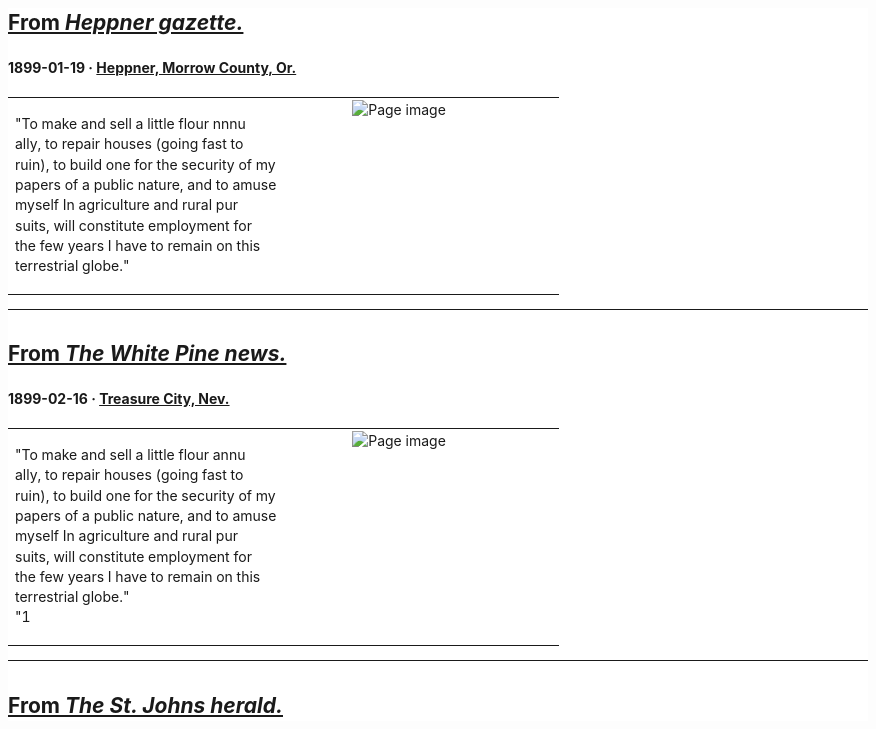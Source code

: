 
## [From _Heppner gazette._](https://oregonnews.uoregon.edu/lccn/sn94049698/1899-01-19/ed-1/seq-7/)

#### 1899-01-19 &middot; [Heppner, Morrow County, Or.](http://dbpedia.org/resource/Heppner%2C_Oregon)

<table style="width: 100%;"><tr><td style="width: 50%">

  
&quot;To make and sell a little flour nnnu­  
ally, to repair houses (going fast to  
ruin), to build one for the security of my  
papers of a public nature, and to amuse  
myself In agriculture and rural pur­  
suits, will constitute employment for  
the few years I have to remain on this  
terrestrial globe.&quot;  

</td><td style="width: 50%; max-height: 75%; margin: auto; display: block;">
<img alt="Page image" src="https://oregonnews.uoregon.edu/images/iiif/batch_morrowcountymuseum_juno_ver01%2Fdata%2Fsn94049698%2F00000000004%2F1899011901%2F0304.jp2/pct:29.99817418294687,25.10008006405124,11.867810845353295,4.563650920736589/!600,600/0/default.jpg"/>
</td>
</tr></table>

---

## [From _The White Pine news._](https://www.loc.gov/resource/sn84022047/1899-02-16/ed-1/?sp=3)

#### 1899-02-16 &middot; [Treasure City, Nev.](http://dbpedia.org/resource/Ely%2C_Nevada)

<table style="width: 100%;"><tr><td style="width: 50%">

  
&quot;To make and sell a little flour annu­  
ally, to repair houses (going fast to  
ruin), to build one for the security of my  
papers of a public nature, and to amuse  
myself In agriculture and rural pur­  
suits, will constitute employment for  
the few years I have to remain on this  
terrestrial globe.&quot;  
&quot;1
</td><td style="width: 50%; max-height: 75%; margin: auto; display: block;">
<img alt="Page image" src="https://tile.loc.gov/image-services/iiif/service:ndnp:nvln:batch_nvln_hiko_ver01:data:sn84022047:00340582433:1899021601:0454/pct:57.1900826446281,24.99230058515553,12.071280991735538,4.623498614105328/!600,600/0/default.jpg"/>
</td>
</tr></table>

---

## [From _The St. Johns herald._](https://www.loc.gov/resource/sn94051692/1899-03-11/ed-1/?sp=2)
